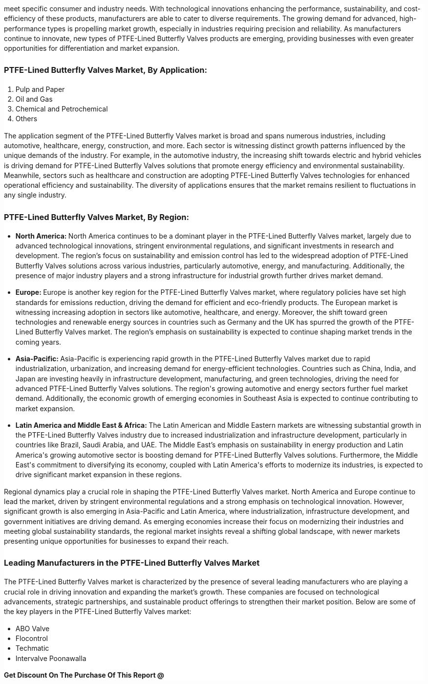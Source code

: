 meet specific consumer and industry needs. With technological innovations enhancing the performance, sustainability, and cost-efficiency of these products, manufacturers are able to cater to diverse requirements. The growing demand for advanced, high-performance types is propelling market growth, especially in industries requiring precision and reliability. As manufacturers continue to innovate, new types of PTFE-Lined Butterfly Valves products are emerging, providing businesses with even greater opportunities for differentiation and market expansion.</p><h3>PTFE-Lined Butterfly Valves Market,&nbsp;By Application:</h3><ol><li>Pulp and Paper<li> Oil and Gas<li> Chemical and Petrochemical<li> Others</li></ol><p>The application segment of the PTFE-Lined Butterfly Valves market is broad and spans numerous industries, including automotive, healthcare, energy, construction, and more. Each sector is witnessing distinct growth patterns influenced by the unique demands of the industry. For example, in the automotive industry, the increasing shift towards electric and hybrid vehicles is driving demand for PTFE-Lined Butterfly Valves solutions that promote energy efficiency and environmental sustainability. Meanwhile, sectors such as healthcare and construction are adopting PTFE-Lined Butterfly Valves technologies for enhanced operational efficiency and sustainability. The diversity of applications ensures that the market remains resilient to fluctuations in any single industry.</p><h3>PTFE-Lined Butterfly Valves Market, By Region:</h3><ul><li><p><strong>North America:&nbsp;</strong>North America continues to be a dominant player in the PTFE-Lined Butterfly Valves market, largely due to advanced technological innovations, stringent environmental regulations, and significant investments in research and development. The region&rsquo;s focus on sustainability and emission control has led to the widespread adoption of PTFE-Lined Butterfly Valves solutions across various industries, particularly automotive, energy, and manufacturing. Additionally, the presence of major industry players and a strong infrastructure for industrial growth further drives market demand.</p></li><li><p><strong><strong>Europe:&nbsp;</strong></strong>Europe is another key region for the PTFE-Lined Butterfly Valves market, where regulatory policies have set high standards for emissions reduction, driving the demand for efficient and eco-friendly products. The European market is witnessing increasing adoption in sectors like automotive, healthcare, and energy. Moreover, the shift toward green technologies and renewable energy sources in countries such as Germany and the UK has spurred the growth of the PTFE-Lined Butterfly Valves market. The region&rsquo;s emphasis on sustainability is expected to continue shaping market trends in the coming years.</p></li><li><p><strong><strong>Asia-Pacific:&nbsp;</strong></strong>Asia-Pacific is experiencing rapid growth in the PTFE-Lined Butterfly Valves market due to rapid industrialization, urbanization, and increasing demand for energy-efficient technologies. Countries such as China, India, and Japan are investing heavily in infrastructure development, manufacturing, and green technologies, driving the need for advanced PTFE-Lined Butterfly Valves solutions. The region's growing automotive and energy sectors further fuel market demand. Additionally, the economic growth of emerging economies in Southeast Asia is expected to continue contributing to market expansion.</p></li><li><p><strong><strong>Latin America and Middle East &amp; Africa:&nbsp;</strong></strong>The Latin American and Middle Eastern markets are witnessing substantial growth in the PTFE-Lined Butterfly Valves industry due to increased industrialization and infrastructure development, particularly in countries like Brazil, Saudi Arabia, and UAE. The Middle East&rsquo;s emphasis on sustainability in energy production and Latin America's growing automotive sector is boosting demand for PTFE-Lined Butterfly Valves solutions. Furthermore, the Middle East's commitment to diversifying its economy, coupled with Latin America's efforts to modernize its industries, is expected to drive significant market expansion in these regions.</p></li></ul><p>Regional dynamics play a crucial role in shaping the PTFE-Lined Butterfly Valves market. North America and Europe continue to lead the market, driven by stringent environmental regulations and a strong emphasis on technological innovation. However, significant growth is also emerging in Asia-Pacific and Latin America, where industrialization, infrastructure development, and government initiatives are driving demand. As emerging economies increase their focus on modernizing their industries and meeting global sustainability standards, the regional market insights reveal a shifting global landscape, with newer markets presenting unique opportunities for businesses to expand their reach.</p><h3><strong>Leading Manufacturers in the PTFE-Lined Butterfly Valves Market</strong></h3><p>The PTFE-Lined Butterfly Valves market is characterized by the presence of several leading manufacturers who are playing a crucial role in driving innovation and expanding the market&rsquo;s growth. These companies are focused on technological advancements, strategic partnerships, and sustainable product offerings to strengthen their market position. Below are some of the key players in the PTFE-Lined Butterfly Valves market:</p></div><div class="article-main__content" data-test-id="publishing-text-block"><ul><li><span class="">ABO Valve<li> Flocontrol<li> Techmatic<li> Intervalve Poonawalla</span></li></ul></div><div class="article-main__content" data-test-id="publishing-text-block"><p><span class="font-[700]"><strong>Get Discount On The Purchase Of This Report @</strong>